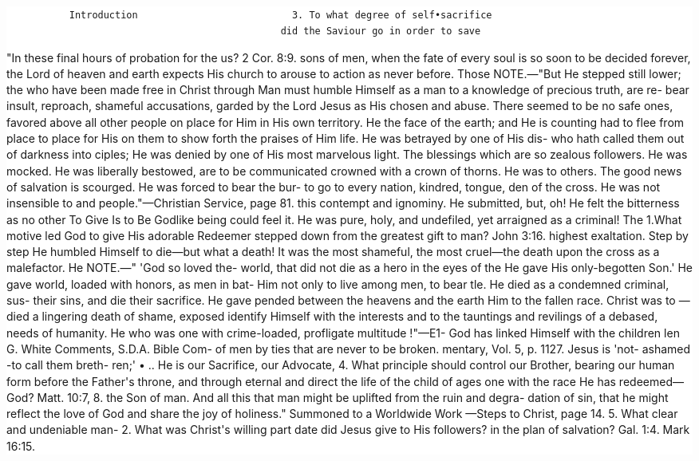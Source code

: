                Introduction                           3. To what degree of self•sacrifice
                                                    did the Saviour go in order to save
   "In these final hours of probation for the       us? 2 Cor. 8:9.
sons of men, when the fate of every soul is
so soon to be decided forever, the Lord of
heaven and earth expects His church to
arouse to action as never before. Those                NOTE.—"But He stepped still lower; the
who have been made free in Christ through           Man must humble Himself as a man to
a knowledge of precious truth, are re-              bear insult, reproach, shameful accusations,
garded by the Lord Jesus as His chosen              and abuse. There seemed to be no safe
ones, favored above all other people on             place for Him in His own territory. He
the face of the earth; and He is counting           had to flee from place to place for His
on them to show forth the praises of Him            life. He was betrayed by one of His dis-
who hath called them out of darkness into           ciples; He was denied by one of His most
marvelous light. The blessings which are so         zealous followers. He was mocked. He was
liberally bestowed, are to be communicated          crowned with a crown of thorns. He was
to others. The good news of salvation is            scourged. He was forced to bear the bur-
to go to every nation, kindred, tongue,             den of the cross. He was not insensible to
and people."—Christian Service, page 81.            this contempt and ignominy. He submitted,
                                                    but, oh! He felt the bitterness as no other
      To Give Is to Be Godlike                      being could feel it. He was pure, holy, and
                                                    undefiled, yet arraigned as a criminal! The
  1.What motive led God to give His                 adorable Redeemer stepped down from the
greatest gift to man? John 3:16.                    highest exaltation. Step by step He humbled
                                                    Himself to die—but what a death! It was
                                                    the most shameful, the most cruel—the
                                                    death upon the cross as a malefactor. He
  NOTE.—" 'God so loved the- world, that            did not die as a hero in the eyes of the
He gave His only-begotten Son.' He gave             world, loaded with honors, as men in bat-
Him not only to live among men, to bear             tle. He died as a condemned criminal, sus-
their sins, and die their sacrifice. He gave        pended between the heavens and the earth
Him to the fallen race. Christ was to               —died a lingering death of shame, exposed
identify Himself with the interests and             to the tauntings and revilings of a debased,
needs of humanity. He who was one with              crime-loaded, profligate multitude !"—E1-
God has linked Himself with the children            len G. White Comments, S.D.A. Bible Com-
of men by ties that are never to be broken.         mentary, Vol. 5, p. 1127.
Jesus is 'not- ashamed -to call them breth-
ren;' • .. He is our Sacrifice, our Advocate,         4. What principle should control
our Brother, bearing our human form before
the Father's throne, and through eternal            and direct the life of the child of
ages one with the race He has redeemed—             God? Matt. 10:7, 8.
the Son of man. And all this that man
might be uplifted from the ruin and degra-
dation of sin, that he might reflect the
love of God and share the joy of holiness."
                                                     Summoned to a Worldwide Work
—Steps to Christ, page 14.
                                                      5. What clear and undeniable man-
   2. What was Christ's willing part                date did Jesus give to His followers?
in the plan of salvation? Gal. 1:4.                 Mark 16:15.
